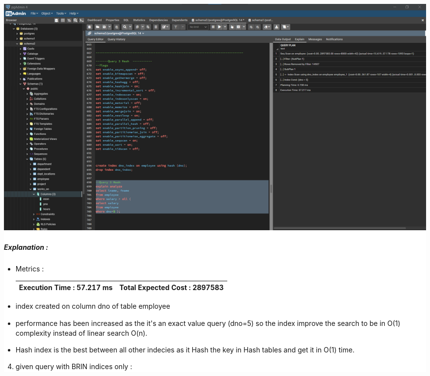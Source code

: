 <img src="./screenshots/Query 3/S3.png" alt="hash" hright="400px">

##### Explanation :

- Metrics :

  | Execution Time : 57.217 ms | Total Expected Cost : 2897583 |
  | ------------------------- | ----------------------------- |

- index created on column dno of table employee

- performance has been increased as the it's an exact value query (dno=5) so the index improve the search to be in O(1) complexity instead of linear search O(n).

- Hash index is the best between all other indecies as it Hash the key in Hash tables and get it in O(1) time.



<div style="page-break-after: always; break-after: page;"></div>

4. given query with BRIN indices only :

